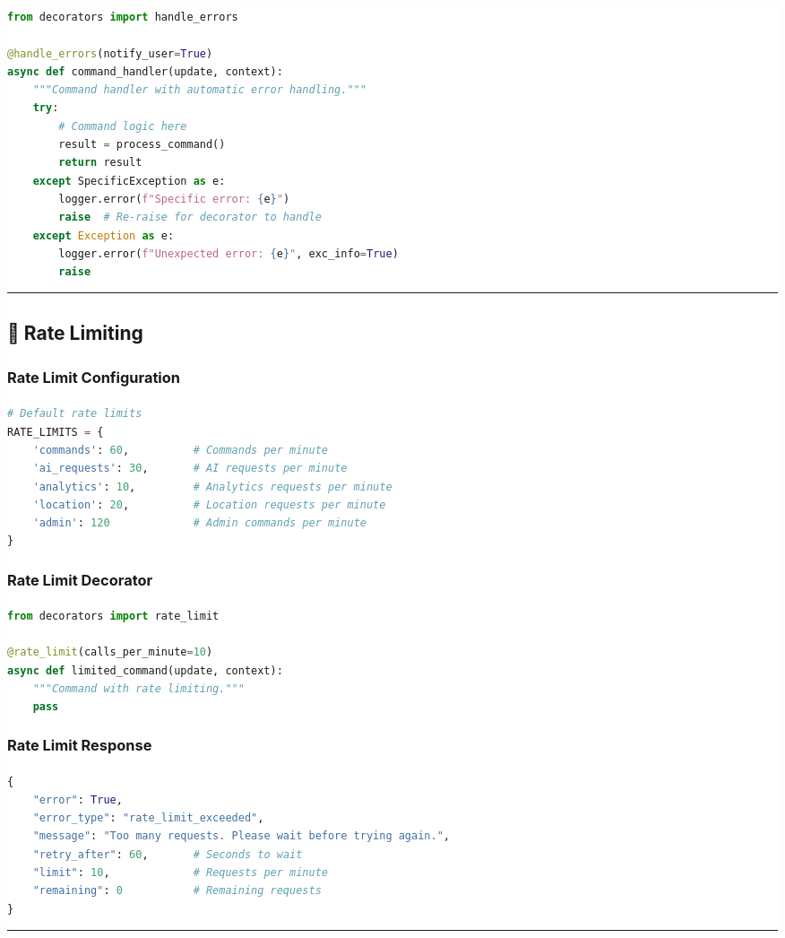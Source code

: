 ```python
from decorators import handle_errors

@handle_errors(notify_user=True)
async def command_handler(update, context):
    """Command handler with automatic error handling."""
    try:
        # Command logic here
        result = process_command()
        return result
    except SpecificException as e:
        logger.error(f"Specific error: {e}")
        raise  # Re-raise for decorator to handle
    except Exception as e:
        logger.error(f"Unexpected error: {e}", exc_info=True)
        raise
```

---

## 🚦 Rate Limiting

### **Rate Limit Configuration**
```python
# Default rate limits
RATE_LIMITS = {
    'commands': 60,          # Commands per minute
    'ai_requests': 30,       # AI requests per minute
    'analytics': 10,         # Analytics requests per minute
    'location': 20,          # Location requests per minute
    'admin': 120             # Admin commands per minute
}
```

### **Rate Limit Decorator**
```python
from decorators import rate_limit

@rate_limit(calls_per_minute=10)
async def limited_command(update, context):
    """Command with rate limiting."""
    pass
```

### **Rate Limit Response**
```python
{
    "error": True,
    "error_type": "rate_limit_exceeded",
    "message": "Too many requests. Please wait before trying again.",
    "retry_after": 60,       # Seconds to wait
    "limit": 10,             # Requests per minute
    "remaining": 0           # Remaining requests
}
```

---